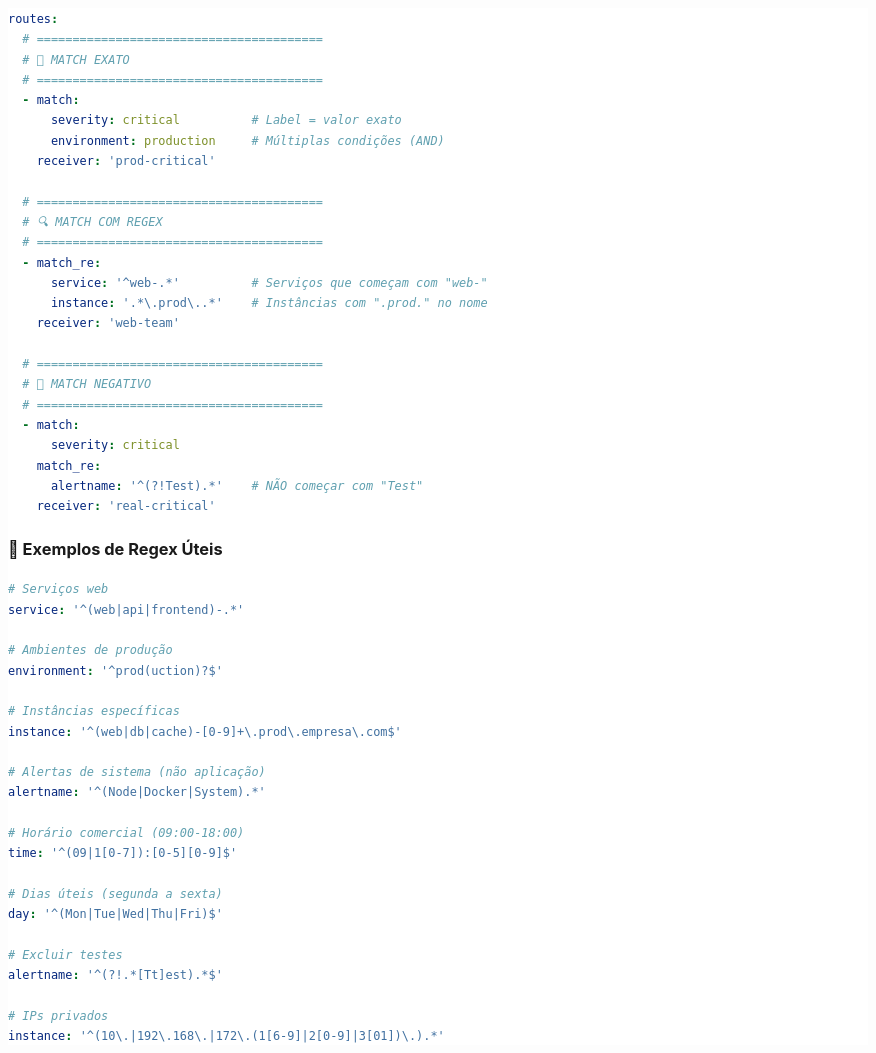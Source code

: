 ```yaml
routes:
  # ========================================
  # 🎯 MATCH EXATO
  # ========================================
  - match:
      severity: critical          # Label = valor exato
      environment: production     # Múltiplas condições (AND)
    receiver: 'prod-critical'
  
  # ========================================
  # 🔍 MATCH COM REGEX
  # ========================================
  - match_re:
      service: '^web-.*'          # Serviços que começam com "web-"
      instance: '.*\.prod\..*'    # Instâncias com ".prod." no nome
    receiver: 'web-team'
  
  # ========================================
  # 🚫 MATCH NEGATIVO
  # ========================================
  - match:
      severity: critical
    match_re:
      alertname: '^(?!Test).*'    # NÃO começar com "Test"
    receiver: 'real-critical'
```

### 📝 Exemplos de Regex Úteis

```yaml
# Serviços web
service: '^(web|api|frontend)-.*'

# Ambientes de produção
environment: '^prod(uction)?$'

# Instâncias específicas
instance: '^(web|db|cache)-[0-9]+\.prod\.empresa\.com$'

# Alertas de sistema (não aplicação)
alertname: '^(Node|Docker|System).*'

# Horário comercial (09:00-18:00)
time: '^(09|1[0-7]):[0-5][0-9]$'

# Dias úteis (segunda a sexta)
day: '^(Mon|Tue|Wed|Thu|Fri)$'

# Excluir testes
alertname: '^(?!.*[Tt]est).*$'

# IPs privados
instance: '^(10\.|192\.168\.|172\.(1[6-9]|2[0-9]|3[01])\.).*'
```
